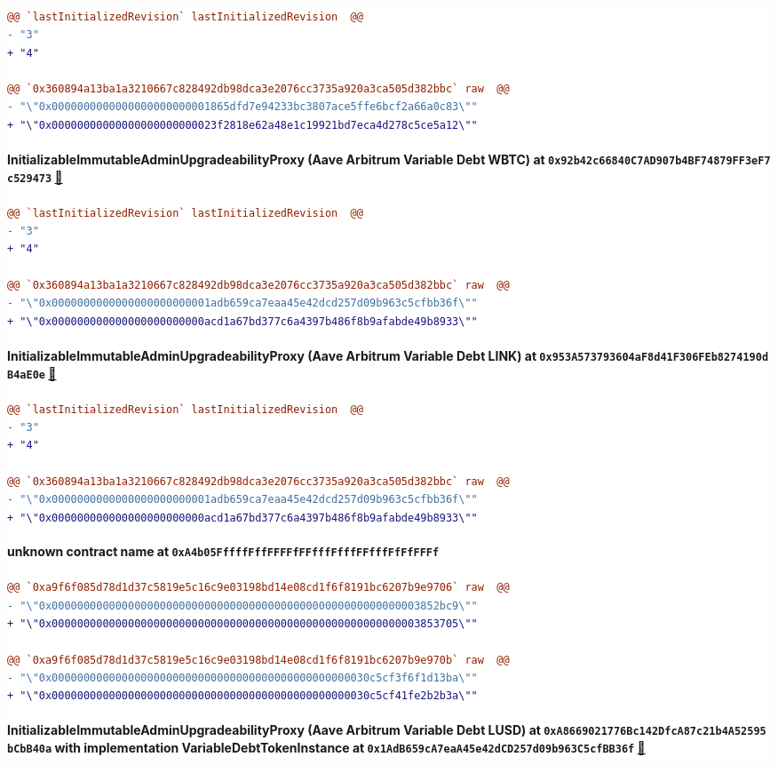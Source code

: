 ```diff
@@ `lastInitializedRevision` lastInitializedRevision  @@
- "3"
+ "4"

@@ `0x360894a13ba1a3210667c828492db98dca3e2076cc3735a920a3ca505d382bbc` raw  @@
- "\"0x0000000000000000000000001865dfd7e94233bc3807ace5ffe6bcf2a66a0c83\""
+ "\"0x00000000000000000000000023f2818e62a48e1c19921bd7eca4d278c5ce5a12\""

```
#### InitializableImmutableAdminUpgradeabilityProxy (Aave Arbitrum Variable Debt WBTC) at `0x92b42c66840C7AD907b4BF74879FF3eF7c529473` [:ghost:](https://github.com/bgd-labs/aave-address-book  "AaveV3Arbitrum.ASSETS.WBTC.V_TOKEN")

```diff
@@ `lastInitializedRevision` lastInitializedRevision  @@
- "3"
+ "4"

@@ `0x360894a13ba1a3210667c828492db98dca3e2076cc3735a920a3ca505d382bbc` raw  @@
- "\"0x0000000000000000000000001adb659ca7eaa45e42dcd257d09b963c5cfbb36f\""
+ "\"0x000000000000000000000000acd1a67bd377c6a4397b486f8b9afabde49b8933\""

```
#### InitializableImmutableAdminUpgradeabilityProxy (Aave Arbitrum Variable Debt LINK) at `0x953A573793604aF8d41F306FEb8274190dB4aE0e` [:ghost:](https://github.com/bgd-labs/aave-address-book  "AaveV3Arbitrum.ASSETS.LINK.V_TOKEN")

```diff
@@ `lastInitializedRevision` lastInitializedRevision  @@
- "3"
+ "4"

@@ `0x360894a13ba1a3210667c828492db98dca3e2076cc3735a920a3ca505d382bbc` raw  @@
- "\"0x0000000000000000000000001adb659ca7eaa45e42dcd257d09b963c5cfbb36f\""
+ "\"0x000000000000000000000000acd1a67bd377c6a4397b486f8b9afabde49b8933\""

```
#### unknown contract name at `0xA4b05FffffFffFFFFfFFfffFfffFFfffFfFfFFFf`

```diff
@@ `0xa9f6f085d78d1d37c5819e5c16c9e03198bd14e08cd1f6f8191bc6207b9e9706` raw  @@
- "\"0x0000000000000000000000000000000000000000000000000000000003852bc9\""
+ "\"0x0000000000000000000000000000000000000000000000000000000003853705\""

@@ `0xa9f6f085d78d1d37c5819e5c16c9e03198bd14e08cd1f6f8191bc6207b9e970b` raw  @@
- "\"0x00000000000000000000000000000000000000000000000030c5cf3f6f1d13ba\""
+ "\"0x00000000000000000000000000000000000000000000000030c5cf41fe2b2b3a\""

```
#### InitializableImmutableAdminUpgradeabilityProxy (Aave Arbitrum Variable Debt LUSD) at `0xA8669021776Bc142DfcA87c21b4A52595bCbB40a` with implementation VariableDebtTokenInstance at `0x1AdB659cA7eaA45e42dCD257d09b963C5cfBB36f` [:ghost:](https://github.com/bgd-labs/aave-address-book  "AaveV3Arbitrum.ASSETS.LUSD.V_TOKEN")
